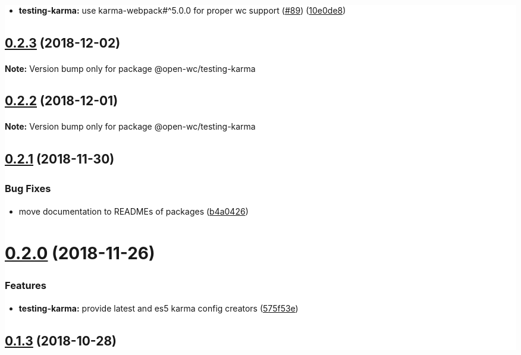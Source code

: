* **testing-karma:** use karma-webpack#^5.0.0 for proper wc support ([#89](https://github.com/open-wc/open-wc/tree/master/packages/testing-karma/issues/89)) ([10e0de8](https://github.com/open-wc/open-wc/tree/master/packages/testing-karma/commit/10e0de8))





## [0.2.3](https://github.com/open-wc/open-wc/tree/master/packages/testing-karma/compare/@open-wc/testing-karma@0.2.2...@open-wc/testing-karma@0.2.3) (2018-12-02)

**Note:** Version bump only for package @open-wc/testing-karma





## [0.2.2](https://github.com/open-wc/open-wc/tree/master/packages/testing-karma/compare/@open-wc/testing-karma@0.2.1...@open-wc/testing-karma@0.2.2) (2018-12-01)

**Note:** Version bump only for package @open-wc/testing-karma





## [0.2.1](https://github.com/open-wc/open-wc/tree/master/packages/testing-karma/compare/@open-wc/testing-karma@0.2.0...@open-wc/testing-karma@0.2.1) (2018-11-30)


### Bug Fixes

* move documentation to READMEs of packages ([b4a0426](https://github.com/open-wc/open-wc/tree/master/packages/testing-karma/commit/b4a0426))





# [0.2.0](https://github.com/open-wc/open-wc/tree/master/packages/testing-karma/compare/@open-wc/testing-karma@0.1.3...@open-wc/testing-karma@0.2.0) (2018-11-26)


### Features

* **testing-karma:** provide latest and es5 karma config creators ([575f53e](https://github.com/open-wc/open-wc/tree/master/packages/testing-karma/commit/575f53e))





## [0.1.3](https://github.com/open-wc/open-wc/tree/master/packages/testing-karma/compare/@open-wc/testing-karma@0.1.2...@open-wc/testing-karma@0.1.3) (2018-10-28)
